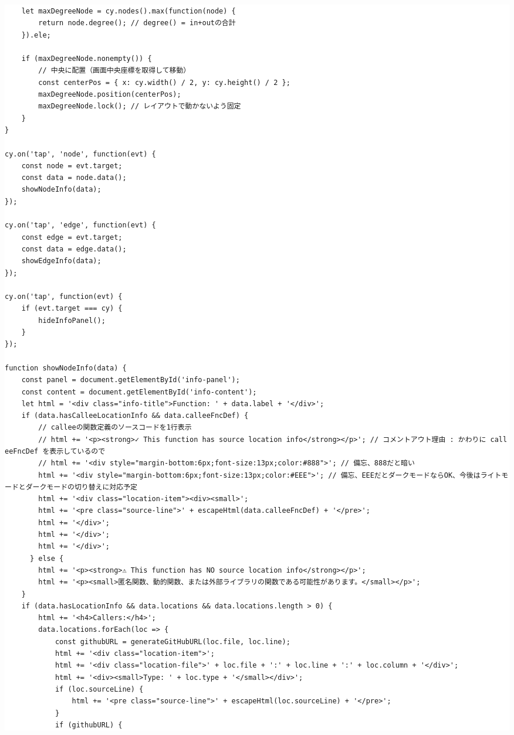 ```
    let maxDegreeNode = cy.nodes().max(function(node) {
        return node.degree(); // degree() = in+outの合計
    }).ele;

    if (maxDegreeNode.nonempty()) {
        // 中央に配置（画面中央座標を取得して移動）
        const centerPos = { x: cy.width() / 2, y: cy.height() / 2 };
        maxDegreeNode.position(centerPos);
        maxDegreeNode.lock(); // レイアウトで動かないよう固定
    }
}

cy.on('tap', 'node', function(evt) {
    const node = evt.target;
    const data = node.data();
    showNodeInfo(data);
});

cy.on('tap', 'edge', function(evt) {
    const edge = evt.target;
    const data = edge.data();
    showEdgeInfo(data);
});

cy.on('tap', function(evt) {
    if (evt.target === cy) {
        hideInfoPanel();
    }
});

function showNodeInfo(data) {
    const panel = document.getElementById('info-panel');
    const content = document.getElementById('info-content');
    let html = '<div class="info-title">Function: ' + data.label + '</div>';
    if (data.hasCalleeLocationInfo && data.calleeFncDef) {
        // calleeの関数定義のソースコードを1行表示
        // html += '<p><strong>✓ This function has source location info</strong></p>'; // コメントアウト理由 : かわりに calleeFncDef を表示しているので
        // html += '<div style="margin-bottom:6px;font-size:13px;color:#888">'; // 備忘、888だと暗い
        html += '<div style="margin-bottom:6px;font-size:13px;color:#EEE">'; // 備忘、EEEだとダークモードならOK、今後はライトモードとダークモードの切り替えに対応予定
        html += '<div class="location-item"><div><small>';
        html += '<pre class="source-line">' + escapeHtml(data.calleeFncDef) + '</pre>';
        html += '</div>';
        html += '</div>';
        html += '</div>';
      } else {
        html += '<p><strong>⚠ This function has NO source location info</strong></p>';
        html += '<p><small>匿名関数、動的関数、または外部ライブラリの関数である可能性があります。</small></p>';
    }
    if (data.hasLocationInfo && data.locations && data.locations.length > 0) {
        html += '<h4>Callers:</h4>';
        data.locations.forEach(loc => {
            const githubURL = generateGitHubURL(loc.file, loc.line);
            html += '<div class="location-item">';
            html += '<div class="location-file">' + loc.file + ':' + loc.line + ':' + loc.column + '</div>';
            html += '<div><small>Type: ' + loc.type + '</small></div>';
            if (loc.sourceLine) {
                html += '<pre class="source-line">' + escapeHtml(loc.sourceLine) + '</pre>';
            }
            if (githubURL) {
```